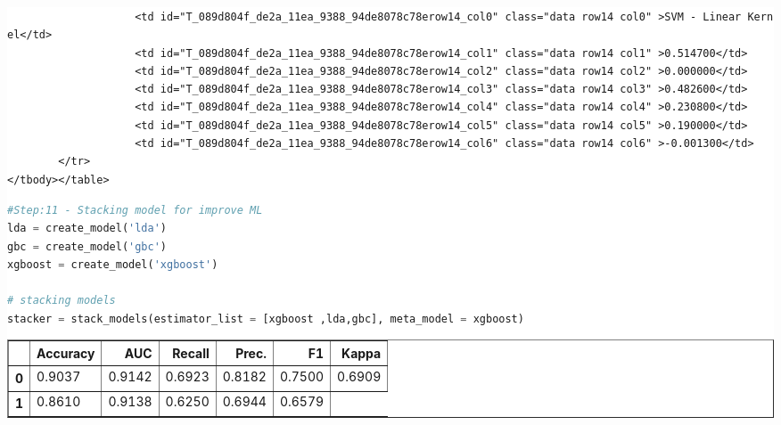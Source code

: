                         <td id="T_089d804f_de2a_11ea_9388_94de8078c78erow14_col0" class="data row14 col0" >SVM - Linear Kernel</td>
                        <td id="T_089d804f_de2a_11ea_9388_94de8078c78erow14_col1" class="data row14 col1" >0.514700</td>
                        <td id="T_089d804f_de2a_11ea_9388_94de8078c78erow14_col2" class="data row14 col2" >0.000000</td>
                        <td id="T_089d804f_de2a_11ea_9388_94de8078c78erow14_col3" class="data row14 col3" >0.482600</td>
                        <td id="T_089d804f_de2a_11ea_9388_94de8078c78erow14_col4" class="data row14 col4" >0.230800</td>
                        <td id="T_089d804f_de2a_11ea_9388_94de8078c78erow14_col5" class="data row14 col5" >0.190000</td>
                        <td id="T_089d804f_de2a_11ea_9388_94de8078c78erow14_col6" class="data row14 col6" >-0.001300</td>
            </tr>
    </tbody></table>




```python
#Step:11 - Stacking model for improve ML
lda = create_model('lda')
gbc = create_model('gbc')
xgboost = create_model('xgboost')

# stacking models
stacker = stack_models(estimator_list = [xgboost ,lda,gbc], meta_model = xgboost)
```


<div>
<style scoped>
    .dataframe tbody tr th:only-of-type {
        vertical-align: middle;
    }

    .dataframe tbody tr th {
        vertical-align: top;
    }

    .dataframe thead th {
        text-align: right;
    }
</style>
<table border="1" class="dataframe">
  <thead>
    <tr style="text-align: right;">
      <th></th>
      <th>Accuracy</th>
      <th>AUC</th>
      <th>Recall</th>
      <th>Prec.</th>
      <th>F1</th>
      <th>Kappa</th>
    </tr>
  </thead>
  <tbody>
    <tr>
      <th>0</th>
      <td>0.9037</td>
      <td>0.9142</td>
      <td>0.6923</td>
      <td>0.8182</td>
      <td>0.7500</td>
      <td>0.6909</td>
    </tr>
    <tr>
      <th>1</th>
      <td>0.8610</td>
      <td>0.9138</td>
      <td>0.6250</td>
      <td>0.6944</td>
      <td>0.6579</td>